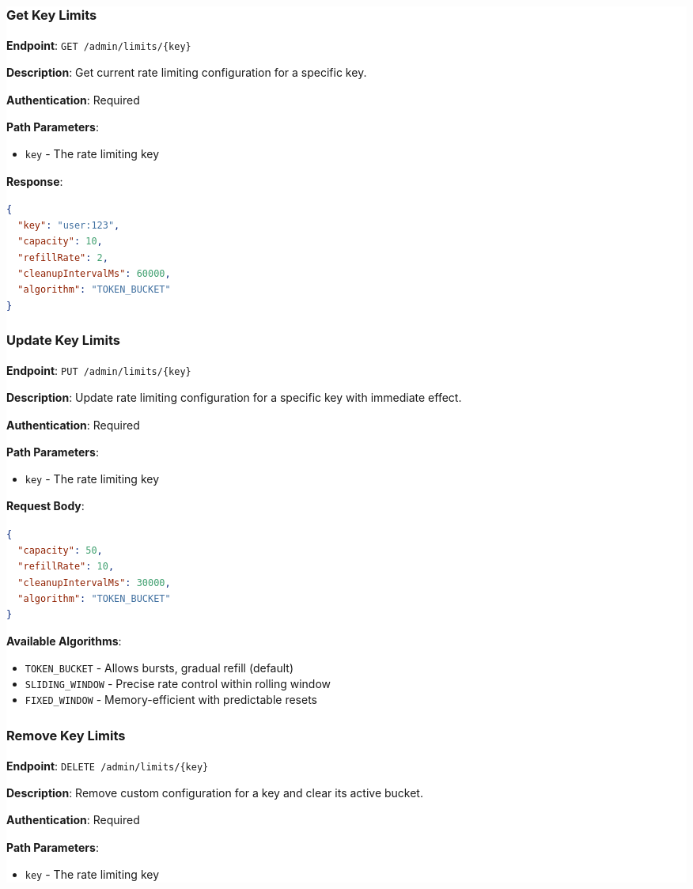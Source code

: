 ### Get Key Limits

**Endpoint**: `GET /admin/limits/{key}`

**Description**: Get current rate limiting configuration for a specific key.

**Authentication**: Required

**Path Parameters**:
- `key` - The rate limiting key

**Response**:
```json
{
  "key": "user:123",
  "capacity": 10,
  "refillRate": 2,
  "cleanupIntervalMs": 60000,
  "algorithm": "TOKEN_BUCKET"
}
```

### Update Key Limits

**Endpoint**: `PUT /admin/limits/{key}`

**Description**: Update rate limiting configuration for a specific key with immediate effect.

**Authentication**: Required

**Path Parameters**:
- `key` - The rate limiting key

**Request Body**:
```json
{
  "capacity": 50,
  "refillRate": 10,
  "cleanupIntervalMs": 30000,
  "algorithm": "TOKEN_BUCKET"
}
```

**Available Algorithms**:
- `TOKEN_BUCKET` - Allows bursts, gradual refill (default)
- `SLIDING_WINDOW` - Precise rate control within rolling window
- `FIXED_WINDOW` - Memory-efficient with predictable resets

### Remove Key Limits

**Endpoint**: `DELETE /admin/limits/{key}`

**Description**: Remove custom configuration for a key and clear its active bucket.

**Authentication**: Required

**Path Parameters**:
- `key` - The rate limiting key
